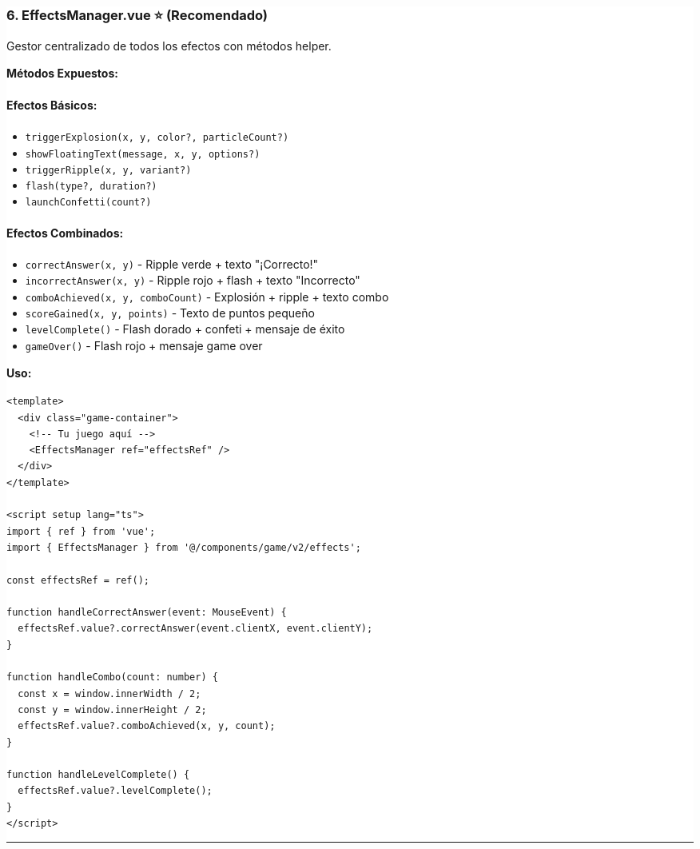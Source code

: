 
### 6. **EffectsManager.vue** ⭐ (Recomendado)
Gestor centralizado de todos los efectos con métodos helper.

**Métodos Expuestos:**

#### Efectos Básicos:
- `triggerExplosion(x, y, color?, particleCount?)`
- `showFloatingText(message, x, y, options?)`
- `triggerRipple(x, y, variant?)`
- `flash(type?, duration?)`
- `launchConfetti(count?)`

#### Efectos Combinados:
- `correctAnswer(x, y)` - Ripple verde + texto "¡Correcto!"
- `incorrectAnswer(x, y)` - Ripple rojo + flash + texto "Incorrecto"
- `comboAchieved(x, y, comboCount)` - Explosión + ripple + texto combo
- `scoreGained(x, y, points)` - Texto de puntos pequeño
- `levelComplete()` - Flash dorado + confeti + mensaje de éxito
- `gameOver()` - Flash rojo + mensaje game over

**Uso:**
```vue
<template>
  <div class="game-container">
    <!-- Tu juego aquí -->
    <EffectsManager ref="effectsRef" />
  </div>
</template>

<script setup lang="ts">
import { ref } from 'vue';
import { EffectsManager } from '@/components/game/v2/effects';

const effectsRef = ref();

function handleCorrectAnswer(event: MouseEvent) {
  effectsRef.value?.correctAnswer(event.clientX, event.clientY);
}

function handleCombo(count: number) {
  const x = window.innerWidth / 2;
  const y = window.innerHeight / 2;
  effectsRef.value?.comboAchieved(x, y, count);
}

function handleLevelComplete() {
  effectsRef.value?.levelComplete();
}
</script>
```

---
